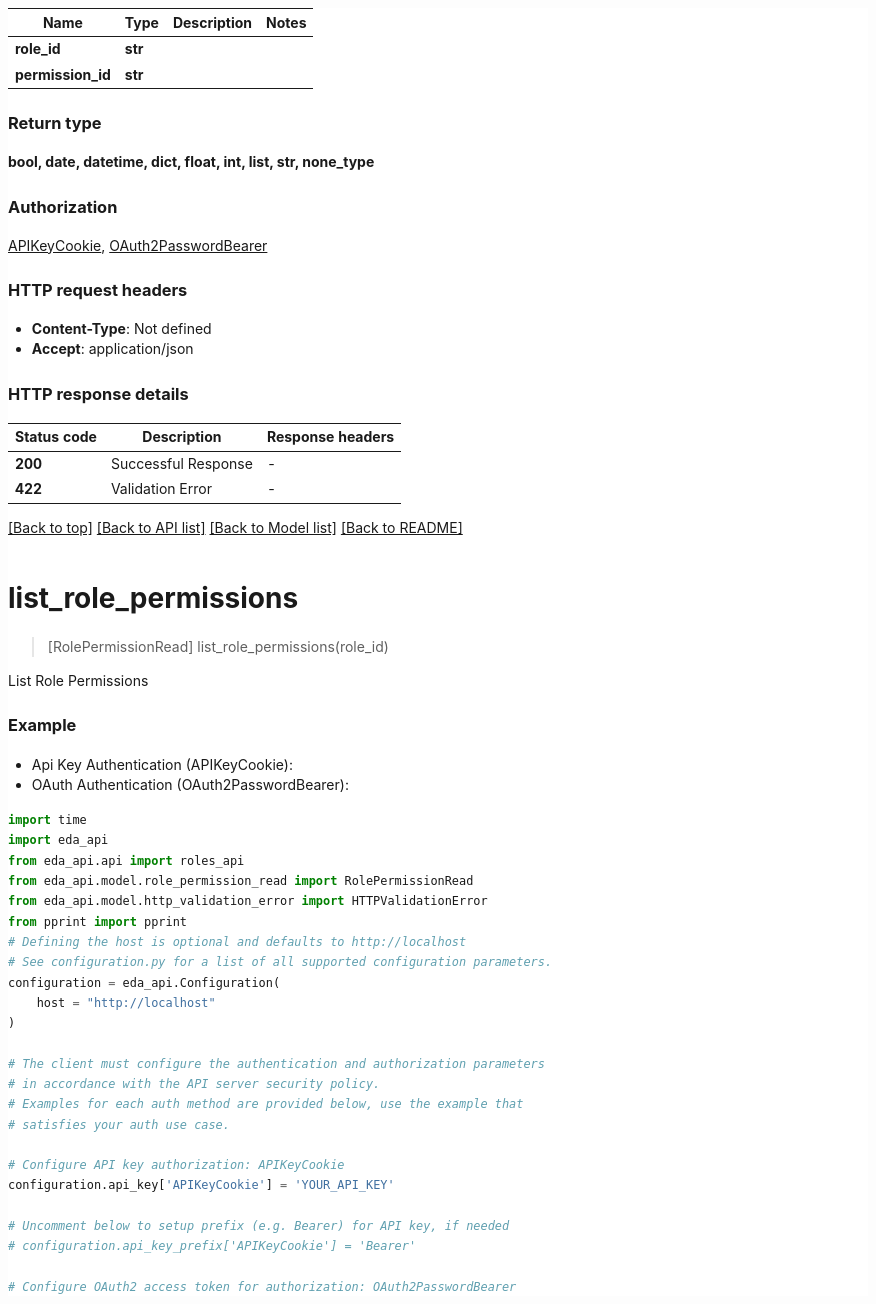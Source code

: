 Name | Type | Description  | Notes
------------- | ------------- | ------------- | -------------
 **role_id** | **str**|  |
 **permission_id** | **str**|  |

### Return type

**bool, date, datetime, dict, float, int, list, str, none_type**

### Authorization

[APIKeyCookie](../README.md#APIKeyCookie), [OAuth2PasswordBearer](../README.md#OAuth2PasswordBearer)

### HTTP request headers

* **Content-Type**: Not defined
* **Accept**: application/json

### HTTP response details

| Status code | Description | Response headers |
|-------------|-------------|------------------|
**200** | Successful Response |  -  |
**422** | Validation Error |  -  |

[[Back to top]](#) [[Back to API list]](../README.md#documentation-for-api-endpoints) [[Back to Model list]](../README.md#documentation-for-models) [[Back to README]](../README.md)

# **list_role_permissions**
>
> [RolePermissionRead] list_role_permissions(role_id)

List Role Permissions

### Example

* Api Key Authentication (APIKeyCookie):
* OAuth Authentication (OAuth2PasswordBearer):

```python
import time
import eda_api
from eda_api.api import roles_api
from eda_api.model.role_permission_read import RolePermissionRead
from eda_api.model.http_validation_error import HTTPValidationError
from pprint import pprint
# Defining the host is optional and defaults to http://localhost
# See configuration.py for a list of all supported configuration parameters.
configuration = eda_api.Configuration(
    host = "http://localhost"
)

# The client must configure the authentication and authorization parameters
# in accordance with the API server security policy.
# Examples for each auth method are provided below, use the example that
# satisfies your auth use case.

# Configure API key authorization: APIKeyCookie
configuration.api_key['APIKeyCookie'] = 'YOUR_API_KEY'

# Uncomment below to setup prefix (e.g. Bearer) for API key, if needed
# configuration.api_key_prefix['APIKeyCookie'] = 'Bearer'

# Configure OAuth2 access token for authorization: OAuth2PasswordBearer
```